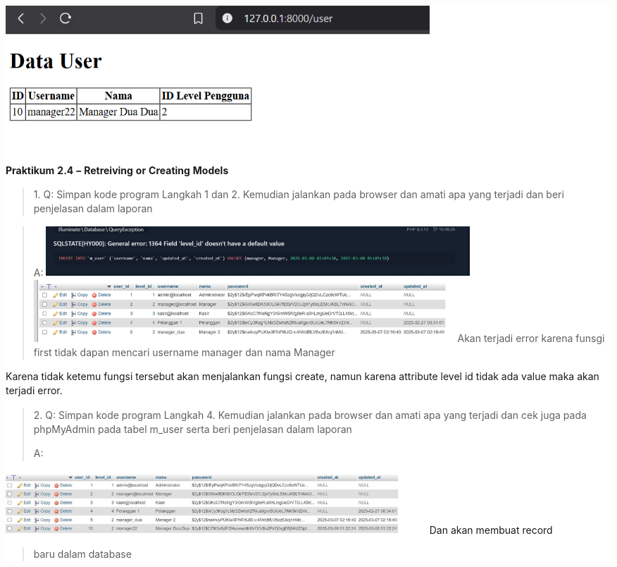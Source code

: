 <img src="photo/oanjhvoi.png"
style="width:6.26805in;height:2.13056in" />

**Praktikum** **2.4** **–** **Retreiving** **or** **Creating**
**Models**

> 1\. Q: Simpan kode program Langkah 1 dan 2. Kemudian jalankan pada
> browser dan amati apa yang terjadi dan beri penjelasan dalam laporan

> A:
<img src="photo/c5avsnty.png"
style="width:6.26805in;height:0.73819in" />
<img src="photo/fhia4j1w.png"
style="width:6.26805in;height:0.91389in" />Akan terjadi error karena
funsgi first tidak dapan mencari username manager dan nama Manager

Karena tidak ketemu fungsi tersebut akan menjalankan fungsi create,
namun karena attribute level id tidak ada value maka akan terjadi error.

> 2\. Q: Simpan kode program Langkah 4. Kemudian jalankan pada browser
> dan amati apa yang terjadi dan cek juga pada phpMyAdmin pada tabel
> m_user serta beri penjelasan dalam laporan
>
> A:
>
 <img src="photo/srvhntco.png"
 style="width:6.26805in;height:0.92569in" />Dan akan membuat record
> baru dalam database

